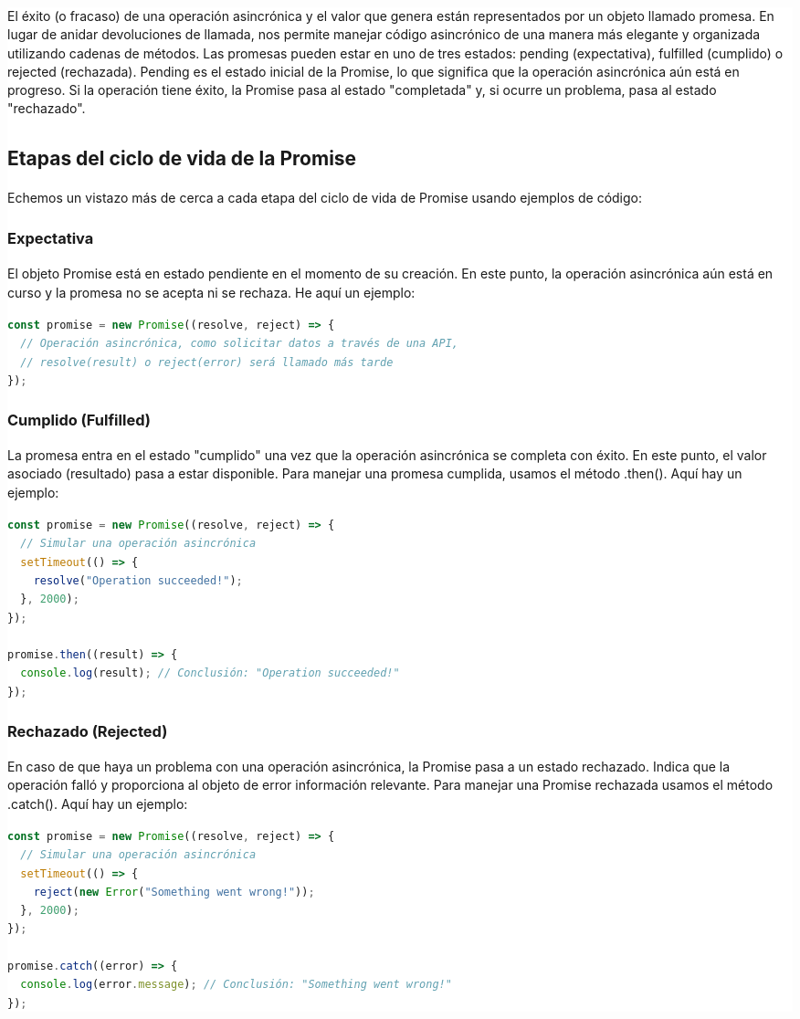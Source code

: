 El éxito (o fracaso) de una operación asincrónica y el valor que genera están representados por un objeto llamado promesa. En lugar de anidar devoluciones de llamada, nos permite manejar código asincrónico de una manera más elegante y organizada utilizando cadenas de métodos. 
Las promesas pueden estar en uno de tres estados: pending (expectativa), fulfilled (cumplido) o rejected (rechazada). Pending es el estado inicial de la Promise, lo que significa que la operación asincrónica aún está en progreso. Si la operación tiene éxito, la Promise pasa al estado "completada" y, si ocurre un problema, pasa al estado "rechazado".

## Etapas del ciclo de vida de la Promise
Echemos un vistazo más de cerca a cada etapa del ciclo de vida de Promise usando ejemplos de código:

### Expectativa
El objeto Promise está en estado pendiente en el momento de su creación. En este punto, la operación asincrónica aún está en curso y la promesa no se acepta ni se rechaza. He aquí un ejemplo:
```JavaScript
const promise = new Promise((resolve, reject) => {
  // Operación asincrónica, como solicitar datos a través de una API,
  // resolve(result) o reject(error) será llamado más tarde
});
```

### Cumplido (Fulfilled)
La promesa entra en el estado "cumplido" una vez que la operación asincrónica se completa con éxito. En este punto, el valor asociado (resultado) pasa a estar disponible. Para manejar una promesa cumplida, usamos el método .then(). Aquí hay un ejemplo:
```JavaScript
const promise = new Promise((resolve, reject) => {
  // Simular una operación asincrónica
  setTimeout(() => {
    resolve("Operation succeeded!");
  }, 2000);
});

promise.then((result) => {
  console.log(result); // Conclusión: "Operation succeeded!"
});
```

### Rechazado (Rejected)
En caso de que haya un problema con una operación asincrónica, la Promise pasa a un estado rechazado. Indica que la operación falló y proporciona al objeto de error información relevante. Para manejar una Promise  rechazada usamos el método .catch(). Aquí hay un ejemplo:
```JavaScript
const promise = new Promise((resolve, reject) => {
  // Simular una operación asincrónica
  setTimeout(() => {
    reject(new Error("Something went wrong!"));
  }, 2000);
});

promise.catch((error) => {
  console.log(error.message); // Conclusión: "Something went wrong!"
});
```
